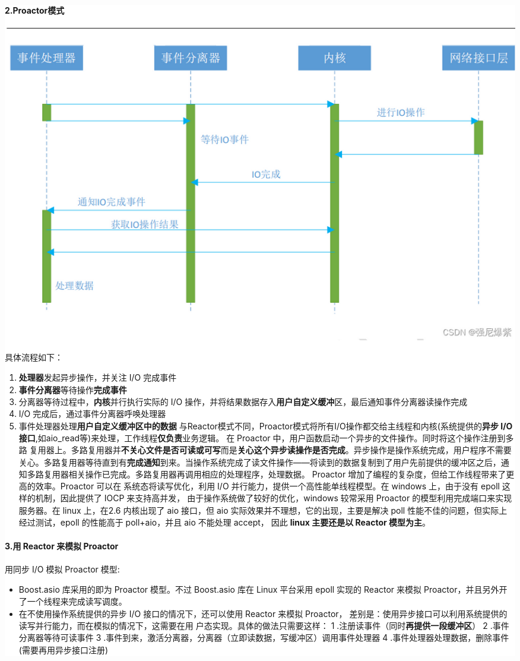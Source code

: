 #### 2.Proactor模式

![](../pic/1676107835573.png)

具体流程如下：
1. **处理器**发起异步操作，并关注 I/O 完成事件
2. **事件分离器**等待操作**完成事件**
3. 分离器等待过程中，**内核**并行执行实际的 I/O 操作，并将结果数据存入**用户自定义缓冲**区，最后通知事件分离器读操作完成
4. I/O 完成后，通过事件分离器呼唤处理器
5. 事件处理器处理**用户自定义缓冲区中的数据**
与Reactor模式不同，Proactor模式将所有I/O操作都交给主线程和内核(系统提供的**异步 I/O 接口**,如aio_read等)来处理，工作线程**仅负责**业务逻辑。
在 Proactor 中，用户函数启动一个异步的文件操作。同时将这个操作注册到多路
复用器上。多路复用器并**不关心文件是否可读或可写**而是**关心这个异步读操作是否完成**。异步操作是操作系统完成，用户程序不需要关心。多路复用器等待直到有**完成通知**到来。当操作系统完成了读文件操作——将读到的数据复制到了用户先前提供的缓冲区之后，通知多路复用器相关操作已完成。多路复用器再调用相应的处理程序，处理数据。
Proactor 增加了编程的复杂度，但给工作线程带来了更高的效率。Proactor 可以在
系统态将读写优化，利用 I/O 并行能力，提供一个高性能单线程模型。在 windows 上，由于没有 epoll 这样的机制，因此提供了 IOCP 来支持高并发， 由于操作系统做了较好的优化，windows 较常采用 Proactor 的模型利用完成端口来实现服务器。在 linux 上，在2.6 内核出现了 aio 接口，但 aio 实际效果并不理想，它的出现，主要是解决 poll 性能不佳的问题，但实际上经过测试，epoll 的性能高于 poll+aio，并且 aio 不能处理 accept，
因此 **linux 主要还是以 Reactor 模型为主**。

#### 3.用 Reactor 来模拟 Proactor

用同步 I/O 模拟 Proactor 模型:

- Boost.asio 库采用的即为 Proactor 模型。不过 Boost.asio 库在 Linux 平台采用
epoll 实现的 Reactor 来模拟 Proactor，并且另外开了一个线程来完成读写调度。
- 在不使用操作系统提供的异步 I/O 接口的情况下，还可以使用 Reactor 来模拟 Proactor，
差别是：使用异步接口可以利用系统提供的读写并行能力，而在模拟的情况下，这需要在用
户态实现。具体的做法只需要这样：
1 .注册读事件（同时**再提供一段缓冲区**）
2 .事件分离器等待可读事件
3 .事件到来，激活分离器，分离器（立即读数据，写缓冲区）调用事件处理器
4 .事件处理器处理数据，删除事件(需要再用异步接口注册)